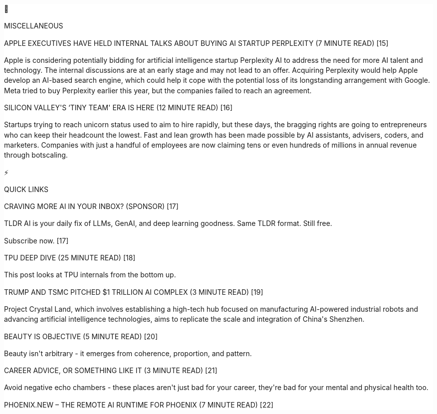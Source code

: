 🎁 

MISCELLANEOUS

 APPLE EXECUTIVES HAVE HELD INTERNAL TALKS ABOUT BUYING AI STARTUP
PERPLEXITY (7 MINUTE READ) [15] 

 Apple is considering potentially bidding for artificial intelligence
startup Perplexity AI to address the need for more AI talent and
technology. The internal discussions are at an early stage and may not
lead to an offer. Acquiring Perplexity would help Apple develop an
AI-based search engine, which could help it cope with the potential
loss of its longstanding arrangement with Google. Meta tried to buy
Perplexity earlier this year, but the companies failed to reach an
agreement. 

 SILICON VALLEY'S ‘TINY TEAM' ERA IS HERE (12 MINUTE READ) [16] 

 Startups trying to reach unicorn status used to aim to hire rapidly,
but these days, the bragging rights are going to entrepreneurs who can
keep their headcount the lowest. Fast and lean growth has been made
possible by AI assistants, advisers, coders, and marketers. Companies
with just a handful of employees are now claiming tens or even
hundreds of millions in annual revenue through botscaling. 

⚡ 

QUICK LINKS

 CRAVING MORE AI IN YOUR INBOX? (SPONSOR) [17] 

 TLDR AI is your daily fix of LLMs, GenAI, and deep learning goodness.
Same TLDR format. Still free.

Subscribe now. [17]

 TPU DEEP DIVE (25 MINUTE READ) [18] 

 This post looks at TPU internals from the bottom up. 

 TRUMP AND TSMC PITCHED $1 TRILLION AI COMPLEX (3 MINUTE READ) [19] 

 Project Crystal Land, which involves establishing a high-tech hub
focused on manufacturing AI-powered industrial robots and advancing
artificial intelligence technologies, aims to replicate the scale and
integration of China's Shenzhen. 

 BEAUTY IS OBJECTIVE (5 MINUTE READ) [20] 

 Beauty isn't arbitrary - it emerges from coherence, proportion, and
pattern. 

 CAREER ADVICE, OR SOMETHING LIKE IT (3 MINUTE READ) [21] 

 Avoid negative echo chambers - these places aren't just bad for your
career, they're bad for your mental and physical health too. 

 PHOENIX.NEW – THE REMOTE AI RUNTIME FOR PHOENIX (7 MINUTE READ)
[22] 
